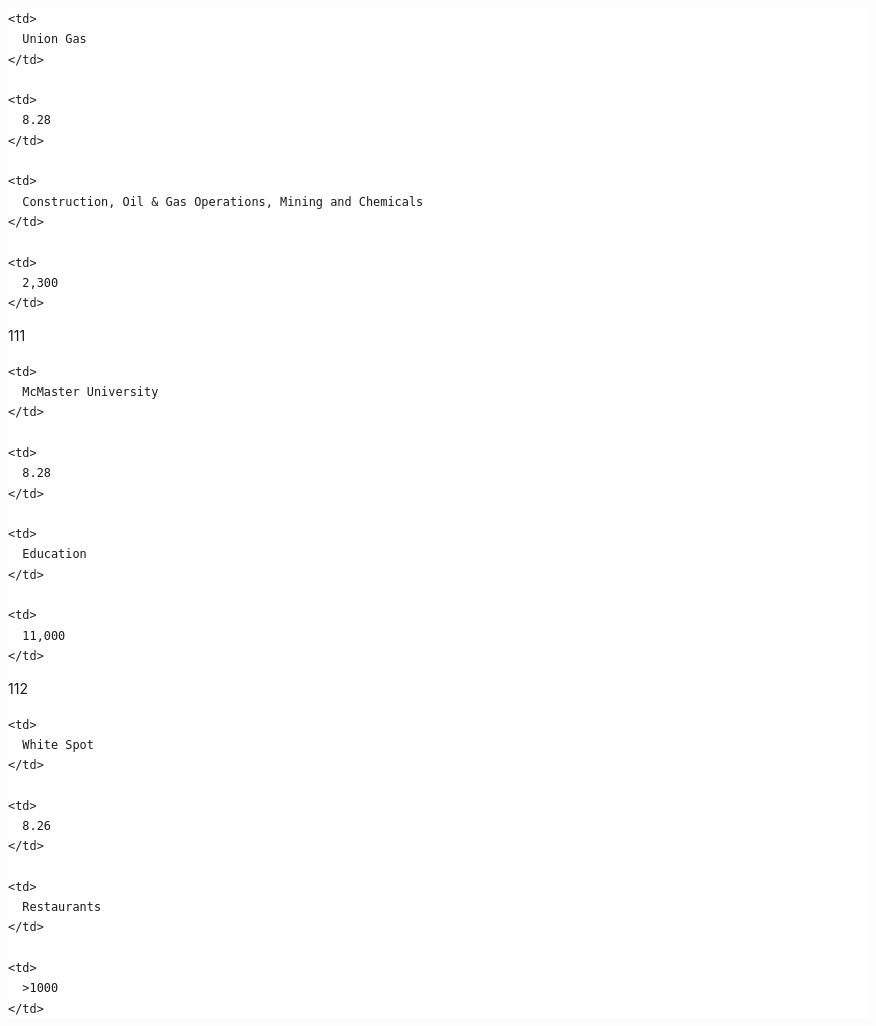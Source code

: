     <td>
      Union Gas
    </td>

    <td>
      8.28
    </td>

    <td>
      Construction, Oil & Gas Operations, Mining and Chemicals
    </td>

    <td>
      2,300
    </td>
  </tr>

  <tr>
    <td>
      111
    </td>

    <td>
      McMaster University
    </td>

    <td>
      8.28
    </td>

    <td>
      Education
    </td>

    <td>
      11,000
    </td>
  </tr>

  <tr>
    <td>
      112
    </td>

    <td>
      White Spot
    </td>

    <td>
      8.26
    </td>

    <td>
      Restaurants
    </td>

    <td>
      >1000
    </td>
  </tr>
